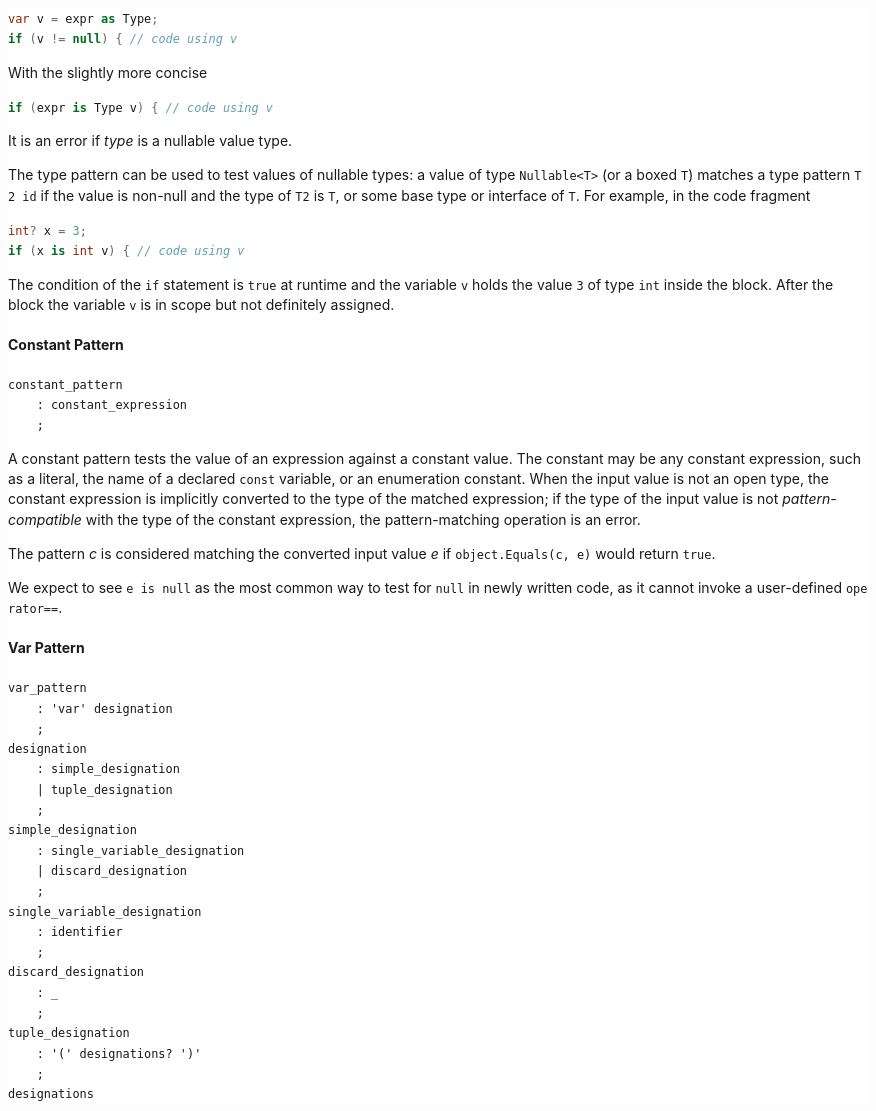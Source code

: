```csharp
var v = expr as Type;
if (v != null) { // code using v
```

With the slightly more concise

```csharp
if (expr is Type v) { // code using v
```

It is an error if *type* is a nullable value type.

The type pattern can be used to test values of nullable types: a value of type `Nullable<T>` (or a boxed `T`) matches a type pattern `T2 id` if the value is non-null and the type of `T2` is `T`, or some base type or interface of `T`. For example, in the code fragment

```csharp
int? x = 3;
if (x is int v) { // code using v
```

The condition of the `if` statement is `true` at runtime and the variable `v` holds the value `3` of type `int` inside the block. After the block the variable `v` is in scope but not definitely assigned.

#### Constant Pattern

```antlr
constant_pattern
    : constant_expression
    ;
```

A constant pattern tests the value of an expression against a constant value. The constant may be any constant expression, such as a literal, the name of a declared `const` variable, or an enumeration constant. When the input value is not an open type, the constant expression is implicitly converted to the type of the matched expression; if the type of the input value is not *pattern-compatible* with the type of the constant expression, the pattern-matching operation is an error.

The pattern *c* is considered matching the converted input value *e* if `object.Equals(c, e)` would return `true`.

We expect to see `e is null` as the most common way to test for `null` in newly written code, as it cannot invoke a user-defined `operator==`.

#### Var Pattern

```antlr
var_pattern
    : 'var' designation
    ;
designation
    : simple_designation
    | tuple_designation
    ;
simple_designation
    : single_variable_designation
    | discard_designation
    ;
single_variable_designation
    : identifier
    ;
discard_designation
    : _
    ;
tuple_designation
    : '(' designations? ')'
    ;
designations
```